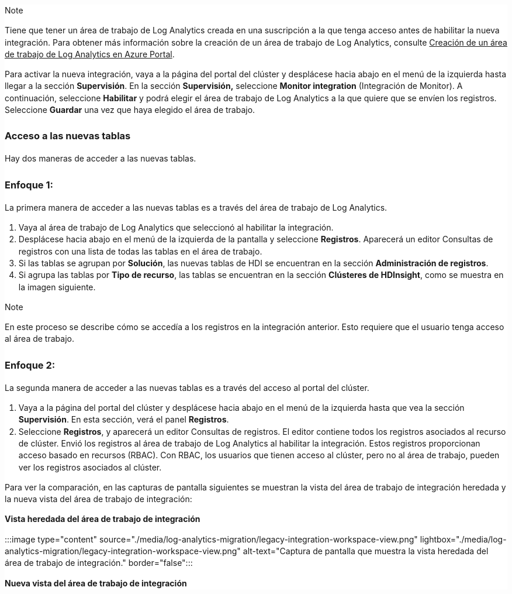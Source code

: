 > [!NOTE]
> Tiene que tener un área de trabajo de Log Analytics creada en una suscripción a la que tenga acceso antes de habilitar la nueva integración. Para obtener más información sobre la creación de un área de trabajo de Log Analytics, consulte [Creación de un área de trabajo de Log Analytics en Azure Portal](../azure-monitor/logs/quick-create-workspace.md).

Para activar la nueva integración, vaya a la página del portal del clúster y desplácese hacia abajo en el menú de la izquierda hasta llegar a la sección **Supervisión**. En la sección **Supervisión,** seleccione **Monitor integration** (Integración de Monitor). A continuación, seleccione **Habilitar** y podrá elegir el área de trabajo de Log Analytics a la que quiere que se envíen los registros. Seleccione **Guardar** una vez que haya elegido el área de trabajo. 

### <a name="access-the-new-tables"></a>Acceso a las nuevas tablas

Hay dos maneras de acceder a las nuevas tablas. 

### <a name="approach-1"></a>Enfoque 1:
La primera manera de acceder a las nuevas tablas es a través del área de trabajo de Log Analytics. 

1. Vaya al área de trabajo de Log Analytics que seleccionó al habilitar la integración. 
2. Desplácese hacia abajo en el menú de la izquierda de la pantalla y seleccione **Registros**. Aparecerá un editor Consultas de registros con una lista de todas las tablas en el área de trabajo. 
3. Si las tablas se agrupan por **Solución**, las nuevas tablas de HDI se encuentran en la sección **Administración de registros**. 
4. Si agrupa las tablas por **Tipo de recurso**, las tablas se encuentran en la sección **Clústeres de HDInsight**, como se muestra en la imagen siguiente. 

> [!NOTE]
> En este proceso se describe cómo se accedía a los registros en la integración anterior. Esto requiere que el usuario tenga acceso al área de trabajo.

### <a name="approach-2"></a>Enfoque 2:

La segunda manera de acceder a las nuevas tablas es a través del acceso al portal del clúster.
 
1. Vaya a la página del portal del clúster y desplácese hacia abajo en el menú de la izquierda hasta que vea la sección **Supervisión**. En esta sección, verá el panel **Registros**. 
2. Seleccione **Registros**, y aparecerá un editor Consultas de registros. El editor contiene todos los registros asociados al recurso de clúster. Envió los registros al área de trabajo de Log Analytics al habilitar la integración. Estos registros proporcionan acceso basado en recursos (RBAC). Con RBAC, los usuarios que tienen acceso al clúster, pero no al área de trabajo, pueden ver los registros asociados al clúster.

Para ver la comparación, en las capturas de pantalla siguientes se muestran la vista del área de trabajo de integración heredada y la nueva vista del área de trabajo de integración:

**Vista heredada del área de trabajo de integración**

  :::image type="content" source="./media/log-analytics-migration/legacy-integration-workspace-view.png"  lightbox="./media/log-analytics-migration/legacy-integration-workspace-view.png" alt-text="Captura de pantalla que muestra la vista heredada del área de trabajo de integración." border="false":::

**Nueva vista del área de trabajo de integración**
